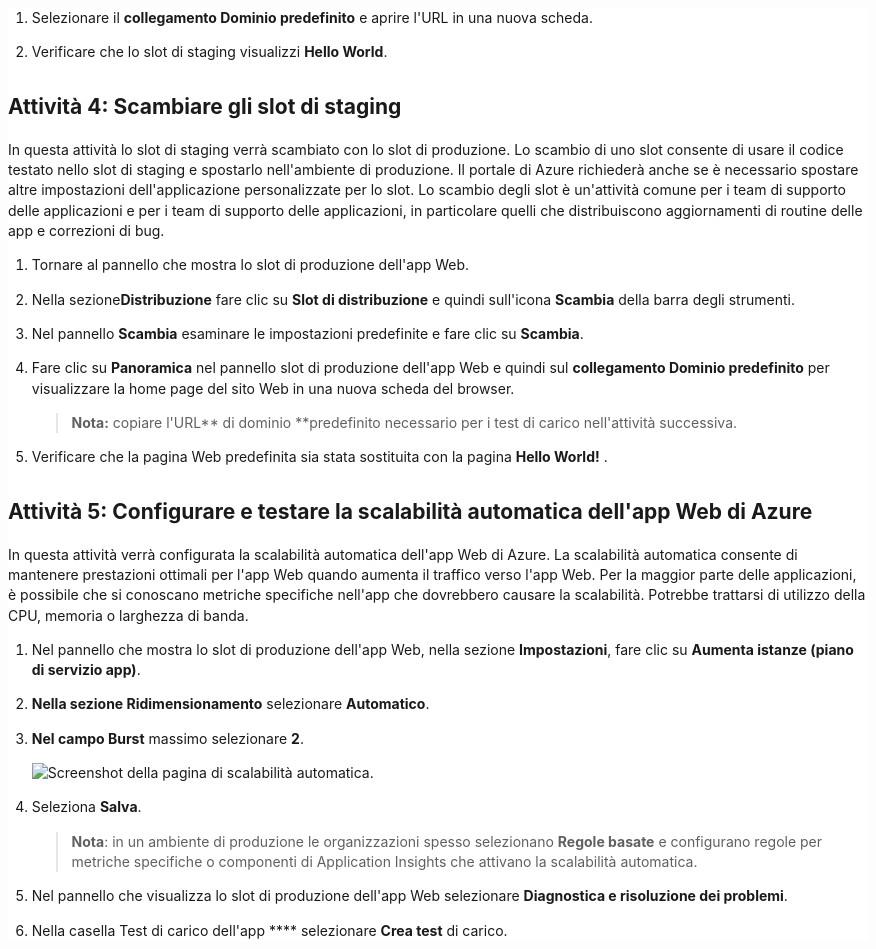 1. Selezionare il **collegamento Dominio predefinito** e aprire l'URL in una nuova scheda. 

1. Verificare che lo slot di staging visualizzi **Hello World**.

## Attività 4: Scambiare gli slot di staging

In questa attività lo slot di staging verrà scambiato con lo slot di produzione. Lo scambio di uno slot consente di usare il codice testato nello slot di staging e spostarlo nell'ambiente di produzione. Il portale di Azure richiederà anche se è necessario spostare altre impostazioni dell'applicazione personalizzate per lo slot. Lo scambio degli slot è un'attività comune per i team di supporto delle applicazioni e per i team di supporto delle applicazioni, in particolare quelli che distribuiscono aggiornamenti di routine delle app e correzioni di bug.

1. Tornare al pannello che mostra lo slot di produzione dell'app Web.

1. Nella sezione**Distribuzione** fare clic su **Slot di distribuzione** e quindi sull'icona **Scambia** della barra degli strumenti.

1. Nel pannello **Scambia** esaminare le impostazioni predefinite e fare clic su **Scambia**.

1. Fare clic su **Panoramica** nel pannello slot di produzione dell'app Web e quindi sul **collegamento Dominio predefinito** per visualizzare la home page del sito Web in una nuova scheda del browser.

    >**Nota:** copiare l'URL** di dominio **predefinito necessario per i test di carico nell'attività successiva. 

1. Verificare che la pagina Web predefinita sia stata sostituita con la pagina **Hello World!** .

## Attività 5: Configurare e testare la scalabilità automatica dell'app Web di Azure

In questa attività verrà configurata la scalabilità automatica dell'app Web di Azure. La scalabilità automatica consente di mantenere prestazioni ottimali per l'app Web quando aumenta il traffico verso l'app Web.  Per la maggior parte delle applicazioni, è possibile che si conoscano metriche specifiche nell'app che dovrebbero causare la scalabilità. Potrebbe trattarsi di utilizzo della CPU, memoria o larghezza di banda.

1. Nel pannello che mostra lo slot di produzione dell'app Web, nella sezione **Impostazioni**, fare clic su **Aumenta istanze (piano di servizio app)**.

1. **Nella sezione Ridimensionamento** selezionare **Automatico**.

1. **Nel campo Burst** massimo selezionare **2**.

    ![Screenshot della pagina di scalabilità automatica.](../media/az104-lab09a-autoscale.png)

1. Seleziona **Salva**.

    >**Nota**: in un ambiente di produzione le organizzazioni spesso selezionano **Regole basate** e configurano regole per metriche specifiche o componenti di Application Insights che attivano la scalabilità automatica.

1. Nel pannello che visualizza lo slot di produzione dell'app Web selezionare **Diagnostica e risoluzione dei problemi**.

1. Nella casella Test di carico dell'app **** selezionare **Crea test** di carico.
